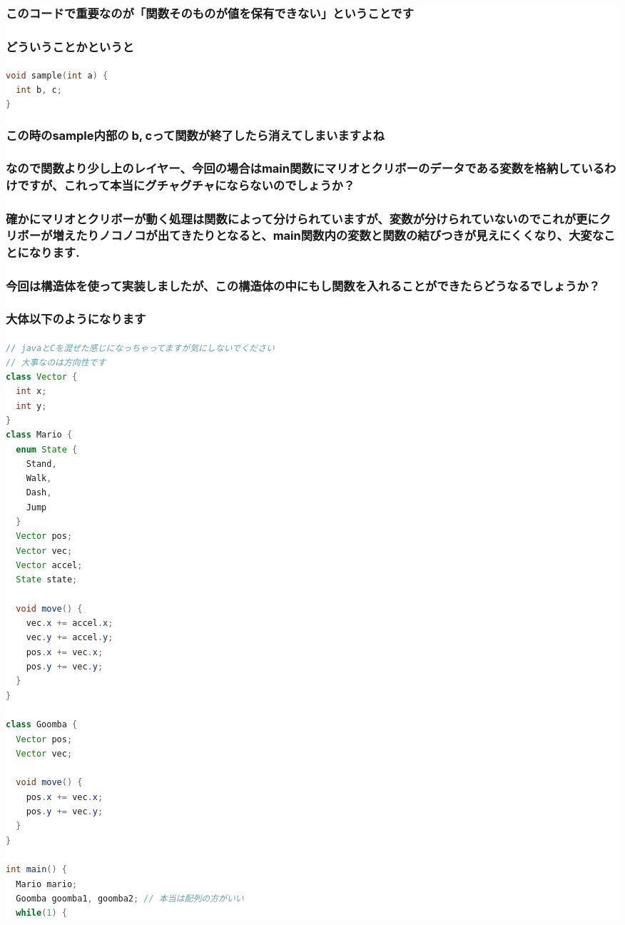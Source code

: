 ### このコードで重要なのが「関数そのものが値を保有できない」ということです

### どういうことかというと
```c
void sample(int a) {
  int b, c;
}
```

### この時のsample内部の b, cって関数が終了したら消えてしまいますよね

### なので関数より少し上のレイヤー、今回の場合はmain関数にマリオとクリボーのデータである変数を格納しているわけですが、これって本当にグチャグチャにならないのでしょうか？

### 確かにマリオとクリボーが動く処理は関数によって分けられていますが、変数が分けられていないのでこれが更にクリボーが増えたりノコノコが出てきたりとなると、main関数内の変数と関数の結びつきが見えにくくなり、大変なことになります.

### 今回は構造体を使って実装しましたが、この構造体の中にもし関数を入れることができたらどうなるでしょうか？

### 大体以下のようになります

```java
// javaとCを混ぜた感じになっちゃってますが気にしないでください
// 大事なのは方向性です
class Vector {
  int x;
  int y;
}
class Mario {
  enum State {
    Stand,
    Walk,
    Dash,
    Jump
  }
  Vector pos;
  Vector vec;
  Vector accel;
  State state;

  void move() {
    vec.x += accel.x;
    vec.y += accel.y;
    pos.x += vec.x;
    pos.y += vec.y;
  }
}

class Goomba {
  Vector pos;
  Vector vec;

  void move() {
    pos.x += vec.x;
    pos.y += vec.y;
  }
}

int main() {
  Mario mario;
  Goomba goomba1, goomba2; // 本当は配列の方がいい
  while(1) {
```